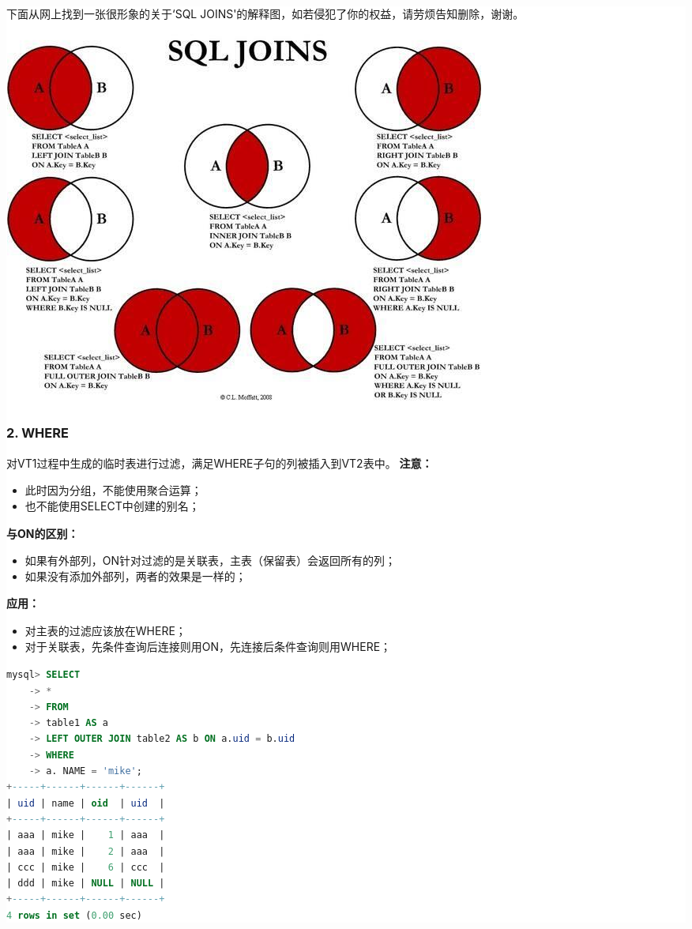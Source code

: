 
下面从网上找到一张很形象的关于‘SQL JOINS'的解释图，如若侵犯了你的权益，请劳烦告知删除，谢谢。

![img](./img/mysql-5-3.png)

### 2. WHERE
对VT1过程中生成的临时表进行过滤，满足WHERE子句的列被插入到VT2表中。
**注意：** 
- 此时因为分组，不能使用聚合运算；
- 也不能使用SELECT中创建的别名；

**与ON的区别：**
- 如果有外部列，ON针对过滤的是关联表，主表（保留表）会返回所有的列；
- 如果没有添加外部列，两者的效果是一样的；

**应用：**
- 对主表的过滤应该放在WHERE；
- 对于关联表，先条件查询后连接则用ON，先连接后条件查询则用WHERE；

```sql
mysql> SELECT
    -> *
    -> FROM
    -> table1 AS a
    -> LEFT OUTER JOIN table2 AS b ON a.uid = b.uid
    -> WHERE
    -> a. NAME = 'mike';
+-----+------+------+------+
| uid | name | oid  | uid  |
+-----+------+------+------+
| aaa | mike |    1 | aaa  |
| aaa | mike |    2 | aaa  |
| ccc | mike |    6 | ccc  |
| ddd | mike | NULL | NULL |
+-----+------+------+------+
4 rows in set (0.00 sec)
```
 